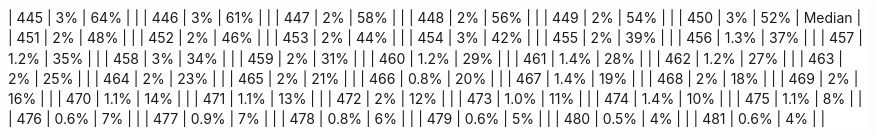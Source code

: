 | 445 | 3% | 64% |  |
| 446 | 3% | 61% |  |
| 447 | 2% | 58% |  |
| 448 | 2% | 56% |  |
| 449 | 2% | 54% |  |
| 450 | 3% | 52% | Median |
| 451 | 2% | 48% |  |
| 452 | 2% | 46% |  |
| 453 | 2% | 44% |  |
| 454 | 3% | 42% |  |
| 455 | 2% | 39% |  |
| 456 | 1.3% | 37% |  |
| 457 | 1.2% | 35% |  |
| 458 | 3% | 34% |  |
| 459 | 2% | 31% |  |
| 460 | 1.2% | 29% |  |
| 461 | 1.4% | 28% |  |
| 462 | 1.2% | 27% |  |
| 463 | 2% | 25% |  |
| 464 | 2% | 23% |  |
| 465 | 2% | 21% |  |
| 466 | 0.8% | 20% |  |
| 467 | 1.4% | 19% |  |
| 468 | 2% | 18% |  |
| 469 | 2% | 16% |  |
| 470 | 1.1% | 14% |  |
| 471 | 1.1% | 13% |  |
| 472 | 2% | 12% |  |
| 473 | 1.0% | 11% |  |
| 474 | 1.4% | 10% |  |
| 475 | 1.1% | 8% |  |
| 476 | 0.6% | 7% |  |
| 477 | 0.9% | 7% |  |
| 478 | 0.8% | 6% |  |
| 479 | 0.6% | 5% |  |
| 480 | 0.5% | 4% |  |
| 481 | 0.6% | 4% |  |